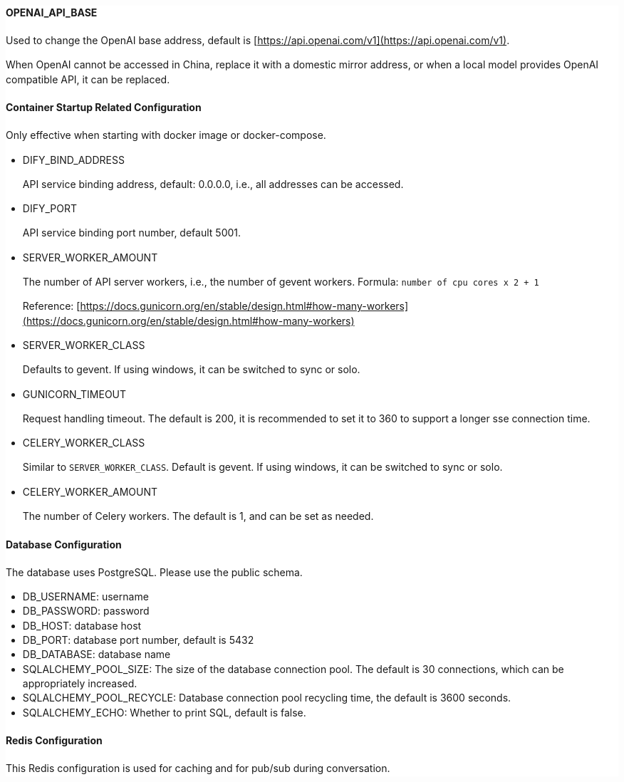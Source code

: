 #### OPENAI_API_BASE

Used to change the OpenAI base address, default is [https://api.openai.com/v1](https://api.openai.com/v1).

When OpenAI cannot be accessed in China, replace it with a domestic mirror address, or when a local model provides OpenAI compatible API, it can be replaced.

#### Container Startup Related Configuration

Only effective when starting with docker image or docker-compose.

*   DIFY_BIND_ADDRESS

    API service binding address, default: 0.0.0.0, i.e., all addresses can be accessed.
*   DIFY_PORT

    API service binding port number, default 5001.
*   SERVER_WORKER_AMOUNT

    The number of API server workers, i.e., the number of gevent workers. Formula: `number of cpu cores x 2 + 1`

    Reference: [https://docs.gunicorn.org/en/stable/design.html#how-many-workers](https://docs.gunicorn.org/en/stable/design.html#how-many-workers)
*   SERVER_WORKER_CLASS

    Defaults to gevent. If using windows, it can be switched to sync or solo.
*   GUNICORN_TIMEOUT

    Request handling timeout. The default is 200, it is recommended to set it to 360 to support a longer sse connection time.
*   CELERY_WORKER_CLASS

    Similar to `SERVER_WORKER_CLASS`. Default is gevent. If using windows, it can be switched to sync or solo.
*   CELERY_WORKER_AMOUNT

    The number of Celery workers. The default is 1, and can be set as needed.

#### Database Configuration

The database uses PostgreSQL. Please use the public schema.

* DB_USERNAME: username
* DB_PASSWORD: password
* DB_HOST: database host
* DB_PORT: database port number, default is 5432
* DB_DATABASE: database name
* SQLALCHEMY_POOL_SIZE: The size of the database connection pool. The default is 30 connections, which can be appropriately increased.
* SQLALCHEMY_POOL_RECYCLE: Database connection pool recycling time, the default is 3600 seconds.
* SQLALCHEMY_ECHO: Whether to print SQL, default is false.

#### Redis Configuration

This Redis configuration is used for caching and for pub/sub during conversation.
